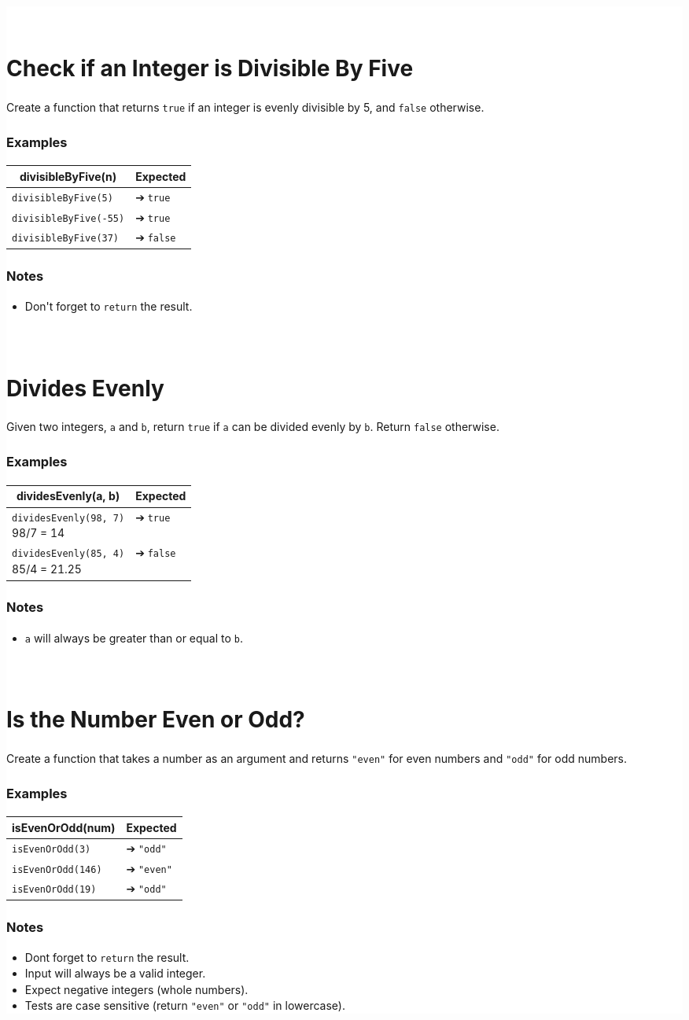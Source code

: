 &#160;

# Check if an Integer is Divisible By Five

Create a function that returns `true` if an integer is evenly divisible by 5, and `false` otherwise.

### Examples
divisibleByFive(n)|Expected
-|-
`divisibleByFive(5)`|&#10132;&#160;`true`
`divisibleByFive(-55)`|&#10132;&#160;`true`
`divisibleByFive(37)`|&#10132;&#160;`false`

### Notes
- Don't forget to `return` the result.

&#160;

# Divides Evenly

Given two integers, `a` and `b`, return `true` if `a` can be divided evenly by `b`. Return `false` otherwise.

### Examples
dividesEvenly(a, b)|Expected
-|-
`dividesEvenly(98, 7)`<br>98/7 = 14|&#10132;&#160;`true`
`dividesEvenly(85, 4)`<br>85/4 = 21.25|&#10132;&#160;`false`

### Notes
- `a` will always be greater than or equal to `b`.

&#160;

# Is the Number Even or Odd?

Create a function that takes a number as an argument and returns `"even"` for even numbers and `"odd"` for odd numbers.

### Examples
isEvenOrOdd(num)|Expected
-|-
`isEvenOrOdd(3)`|&#10132;&#160;`"odd"`
`isEvenOrOdd(146)`|&#10132;&#160;`"even"`
`isEvenOrOdd(19)`|&#10132;&#160;`"odd"`

### Notes
- Dont forget to `return` the result.
- Input will always be a valid integer.
- Expect negative integers (whole numbers).
- Tests are case sensitive (return `"even"` or `"odd"` in lowercase).
